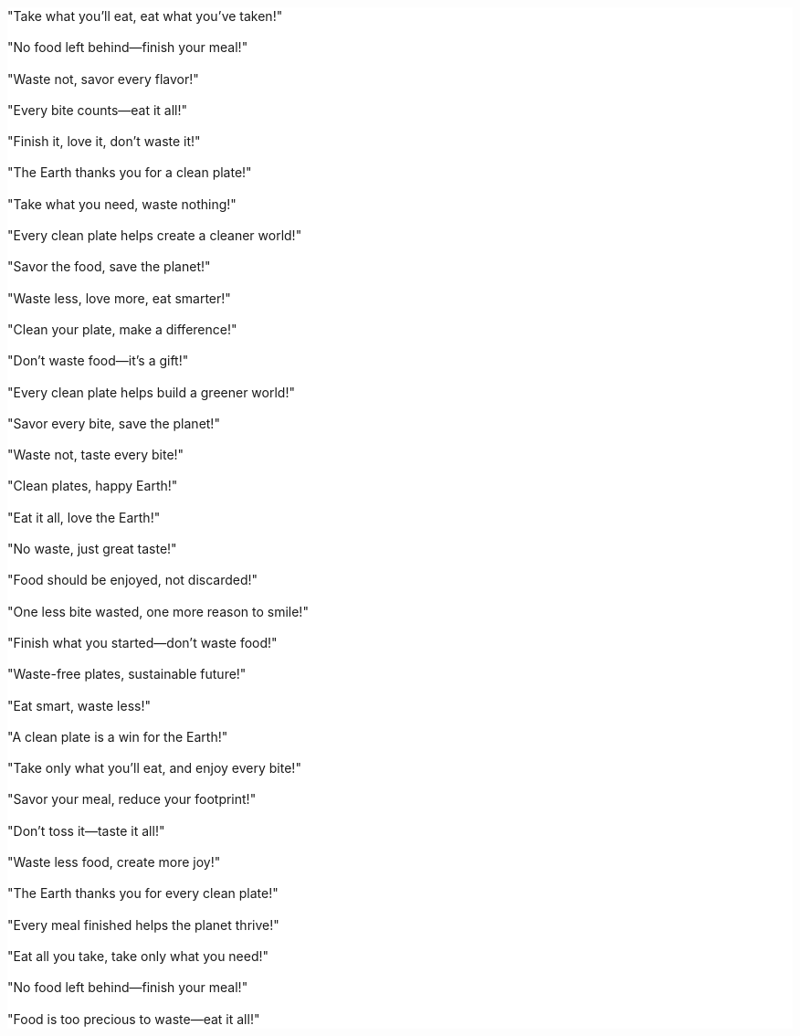 "Take what you’ll eat, eat what you’ve taken!"

"No food left behind—finish your meal!"

"Waste not, savor every flavor!"

"Every bite counts—eat it all!"

"Finish it, love it, don’t waste it!"

"The Earth thanks you for a clean plate!"

"Take what you need, waste nothing!"

"Every clean plate helps create a cleaner world!"

"Savor the food, save the planet!"

"Waste less, love more, eat smarter!"

"Clean your plate, make a difference!"

"Don’t waste food—it’s a gift!"

"Every clean plate helps build a greener world!"

"Savor every bite, save the planet!"

"Waste not, taste every bite!"

"Clean plates, happy Earth!"

"Eat it all, love the Earth!"

"No waste, just great taste!"

"Food should be enjoyed, not discarded!"

"One less bite wasted, one more reason to smile!"

"Finish what you started—don’t waste food!"

"Waste-free plates, sustainable future!"

"Eat smart, waste less!"

"A clean plate is a win for the Earth!"

"Take only what you’ll eat, and enjoy every bite!"

"Savor your meal, reduce your footprint!"

"Don’t toss it—taste it all!"

"Waste less food, create more joy!"

"The Earth thanks you for every clean plate!"

"Every meal finished helps the planet thrive!"

"Eat all you take, take only what you need!"

"No food left behind—finish your meal!"

"Food is too precious to waste—eat it all!"
